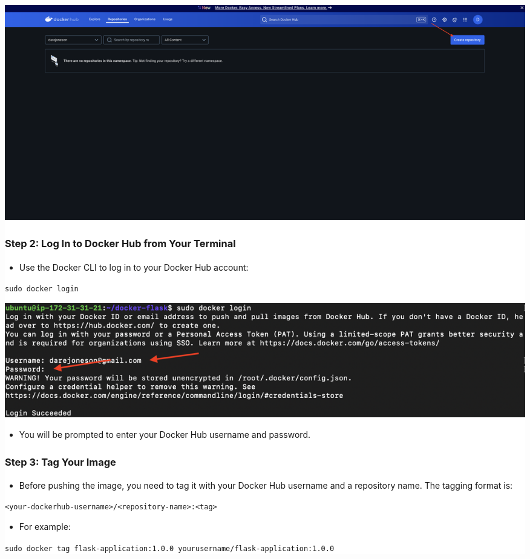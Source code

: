 ![12](g/11.png)

### Step 2: Log In to Docker Hub from Your Terminal

* Use the Docker CLI to log in to your Docker Hub account:

```
sudo docker login
```

![13](g/13.png)

* You will be prompted to enter your Docker Hub username and password.

### Step 3: Tag Your Image

* Before pushing the image, you need to tag it with your Docker Hub username and a repository name. The tagging format is:

```
<your-dockerhub-username>/<repository-name>:<tag>
```

* For example:

```
sudo docker tag flask-application:1.0.0 yourusername/flask-application:1.0.0
```
